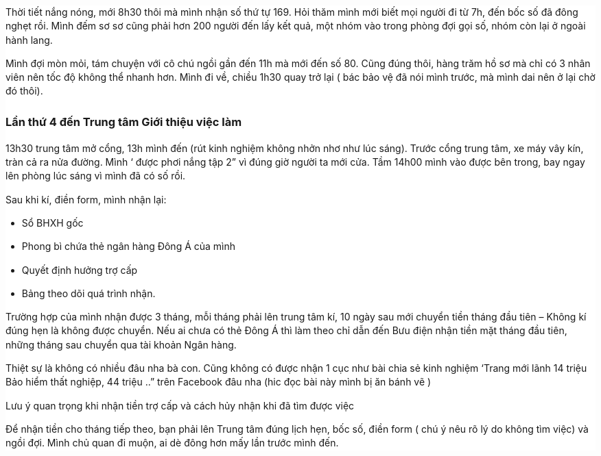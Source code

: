 Thời tiết nắng nóng, mới 8h30 thôi mà mình nhận số thứ tự 169. Hỏi thăm mình mới biết mọi người đi từ 7h, đến bốc số đã đông nghẹt rồi. Mình đếm sơ sơ cũng phải hơn 200 người đến lấy kết quả, một nhóm vào trong phòng đợi gọi số, nhóm còn lại ở ngoài hành lang.

Mình đợi mòn mỏi, tám chuyện với cô chú ngồi gần đến 11h mà mới đến số 80. Cũng đúng thôi, hàng trăm hồ sơ mà chỉ có 3 nhân viên nên tốc độ không thể nhanh hơn. Mình đi về, chiều 1h30 quay trở lại ( bác bảo vệ đã nói mình trước, mà mình dai nên ở lại chờ đó thôi).

### Lần thứ 4 đến Trung tâm Giới thiệu việc làm <a name="Lần thứ 4 đến Trung tâm Giới thiệu việc làm"></a>

13h30 trung tâm mở cổng, 13h mình đến (rút kinh nghiệm không nhởn nhơ như lúc sáng). Trước cổng trung tâm, xe máy vây kín, tràn cả ra nửa đường. Mình ‘ được phơi nắng tập 2” vì đúng giờ người ta mới cửa. Tầm 14h00 mình vào được bên trong, bay ngay lên phòng lúc sáng vì mình đã có số rồi.

Sau khi kí, điền form, mình nhận lại:

-	Sổ BHXH gốc

-	Phong bì chứa thẻ ngân hàng Đông Á của mình

-	Quyết định hưởng trợ cấp

-	Bảng theo dõi quá trình nhận.

Trường hợp của mình nhận được 3 tháng, mỗi tháng phải lên trung tâm kí, 10 ngày sau mới chuyển tiền tháng đầu tiên – Không kí đúng hẹn là không được chuyển. Nếu ai chưa có thẻ Đông Á thì làm theo chỉ dẫn đến Bưu điện nhận tiền mặt tháng đầu tiên, những tháng sau chuyển qua tài khoản Ngân hàng.

Thiệt sự là không có nhiều đâu nha bà con. Cũng không có  được nhận 1 cục như bài chia sẻ kinh nghiệm ‘Trang mới lãnh 14 triệu Bảo hiểm thất nghiệp, 44 triệu ..” trên Facebook đâu nha (hic đọc bài này mình bị ăn bánh vẽ )

Lưu ý quan trọng khi nhận tiền trợ cấp và cách hủy nhận khi đã tìm được việc

Để nhận tiền cho tháng tiếp theo, bạn phải lên Trung tâm đúng lịch hẹn, bốc số, điền form ( chú ý nêu rõ lý do không tìm việc) và ngồi đợi. Mình chủ quan đi muộn, ai dè đông hơn mấy lần trước mình đến.
